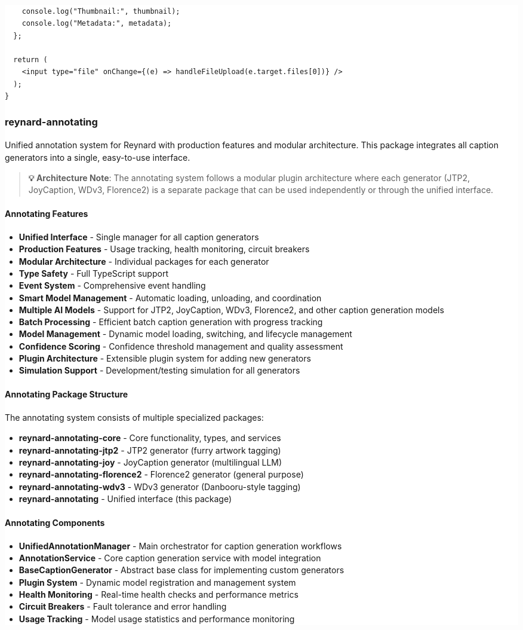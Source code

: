 ```tsx
    console.log("Thumbnail:", thumbnail);
    console.log("Metadata:", metadata);
  };

  return (
    <input type="file" onChange={(e) => handleFileUpload(e.target.files[0])} />
  );
}
```

### reynard-annotating

Unified annotation system for Reynard with production features and modular architecture. This package integrates all caption generators into a single, easy-to-use interface.

> **💡 Architecture Note**: The annotating system follows a modular plugin architecture where each generator (JTP2, JoyCaption, WDv3, Florence2) is a separate package that can be used independently or through the unified interface.

#### Annotating Features

- **Unified Interface** - Single manager for all caption generators
- **Production Features** - Usage tracking, health monitoring, circuit breakers
- **Modular Architecture** - Individual packages for each generator
- **Type Safety** - Full TypeScript support
- **Event System** - Comprehensive event handling
- **Smart Model Management** - Automatic loading, unloading, and coordination
- **Multiple AI Models** - Support for JTP2, JoyCaption, WDv3, Florence2, and other caption generation models
- **Batch Processing** - Efficient batch caption generation with progress tracking
- **Model Management** - Dynamic model loading, switching, and lifecycle management
- **Confidence Scoring** - Confidence threshold management and quality assessment
- **Plugin Architecture** - Extensible plugin system for adding new generators
- **Simulation Support** - Development/testing simulation for all generators

#### Annotating Package Structure

The annotating system consists of multiple specialized packages:

- **reynard-annotating-core** - Core functionality, types, and services
- **reynard-annotating-jtp2** - JTP2 generator (furry artwork tagging)
- **reynard-annotating-joy** - JoyCaption generator (multilingual LLM)
- **reynard-annotating-florence2** - Florence2 generator (general purpose)
- **reynard-annotating-wdv3** - WDv3 generator (Danbooru-style tagging)
- **reynard-annotating** - Unified interface (this package)

#### Annotating Components

- **UnifiedAnnotationManager** - Main orchestrator for caption generation workflows
- **AnnotationService** - Core caption generation service with model integration
- **BaseCaptionGenerator** - Abstract base class for implementing custom generators
- **Plugin System** - Dynamic model registration and management system
- **Health Monitoring** - Real-time health checks and performance metrics
- **Circuit Breakers** - Fault tolerance and error handling
- **Usage Tracking** - Model usage statistics and performance monitoring
